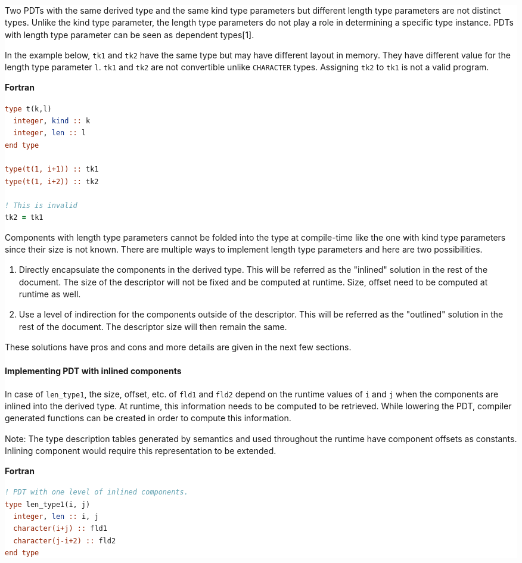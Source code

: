 Two PDTs with the same derived type and the same kind type parameters but
different length type parameters are not distinct types. Unlike the kind type
parameter, the length type parameters do not play a role in determining a
specific type instance.
PDTs with length type parameter can be seen as dependent types[1].

In the example below, `tk1` and `tk2` have the same type but may have different
layout in memory. They have different value for the length type parameter `l`.
`tk1` and `tk2` are not convertible unlike `CHARACTER` types.
Assigning `tk2` to `tk1` is not a valid program.

**Fortran**
```fortran
type t(k,l)
  integer, kind :: k
  integer, len :: l
end type

type(t(1, i+1)) :: tk1
type(t(1, i+2)) :: tk2

! This is invalid
tk2 = tk1
```

Components with length type parameters cannot be folded into the type at
compile-time like the one with kind type parameters since their size is not
known. There are multiple ways to implement length type parameters and here are
two possibilities.

1. Directly encapsulate the components in the derived type. This will be referred
   as the "inlined" solution in the rest of the document. The size of the
   descriptor will not be fixed and be computed at runtime. Size, offset need
   to be computed at runtime as well.

2. Use a level of indirection for the components outside of the descriptor. This
   will be referred as the "outlined" solution in the rest of the document.
   The descriptor size will then remain the same.

These solutions have pros and cons and more details are given in the next few
sections.

#### Implementing PDT with inlined components

In case of `len_type1`, the size, offset, etc. of `fld1` and `fld2` depend on
the runtime values of `i` and `j` when the components are inlined into the
derived type. At runtime, this information needs to be computed to be retrieved.
While lowering the PDT, compiler generated functions can be created in order to
compute this information. 

Note: The type description tables generated by semantics and used throughout the
runtime have component offsets as constants. Inlining component would require
this representation to be extended.

**Fortran**
```fortran
! PDT with one level of inlined components.
type len_type1(i, j)
  integer, len :: i, j
  character(i+j) :: fld1
  character(j-i+2) :: fld2
end type
```
